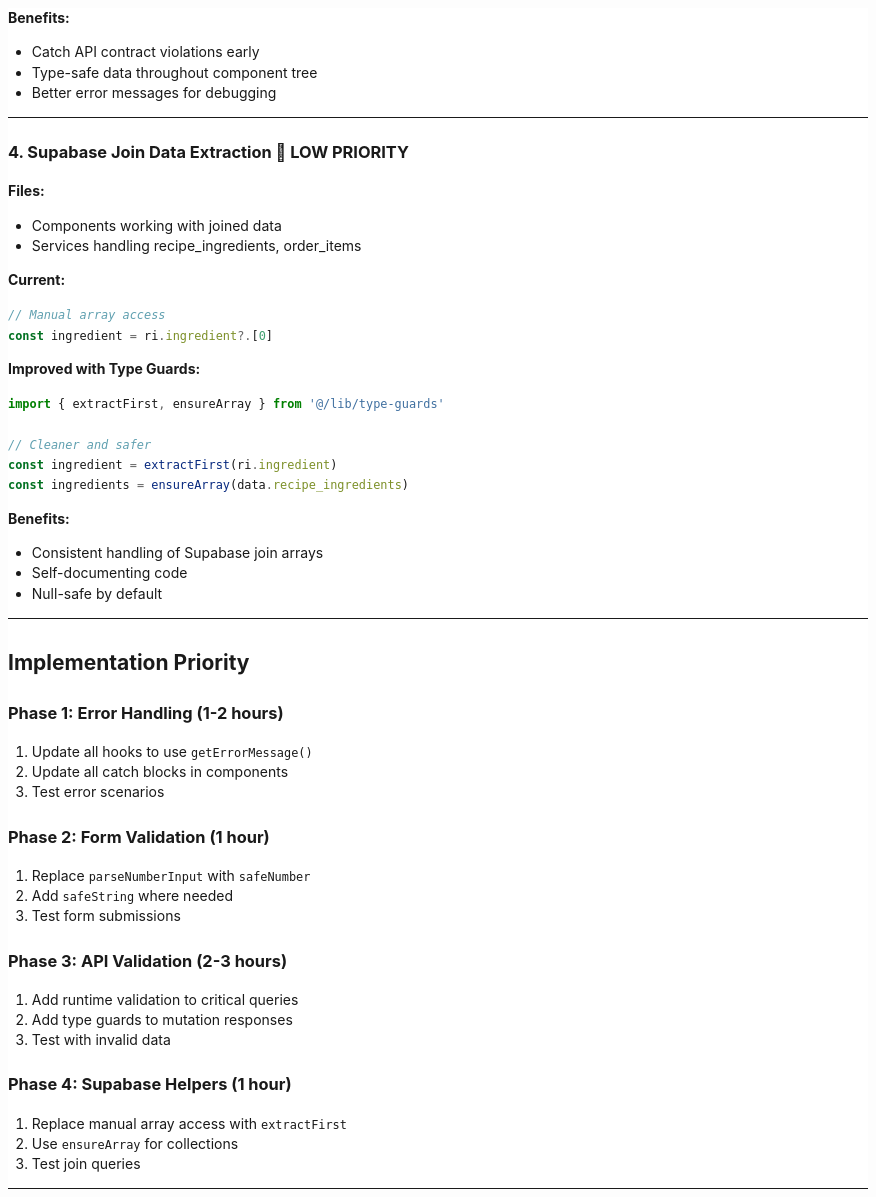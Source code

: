 **Benefits:**
- Catch API contract violations early
- Type-safe data throughout component tree
- Better error messages for debugging

---

### 4. Supabase Join Data Extraction 🔵 LOW PRIORITY
**Files:**
- Components working with joined data
- Services handling recipe_ingredients, order_items

**Current:**
```typescript
// Manual array access
const ingredient = ri.ingredient?.[0]
```

**Improved with Type Guards:**
```typescript
import { extractFirst, ensureArray } from '@/lib/type-guards'

// Cleaner and safer
const ingredient = extractFirst(ri.ingredient)
const ingredients = ensureArray(data.recipe_ingredients)
```

**Benefits:**
- Consistent handling of Supabase join arrays
- Self-documenting code
- Null-safe by default

---

## Implementation Priority

### Phase 1: Error Handling (1-2 hours)
1. Update all hooks to use `getErrorMessage()`
2. Update all catch blocks in components
3. Test error scenarios

### Phase 2: Form Validation (1 hour)
1. Replace `parseNumberInput` with `safeNumber`
2. Add `safeString` where needed
3. Test form submissions

### Phase 3: API Validation (2-3 hours)
1. Add runtime validation to critical queries
2. Add type guards to mutation responses
3. Test with invalid data

### Phase 4: Supabase Helpers (1 hour)
1. Replace manual array access with `extractFirst`
2. Use `ensureArray` for collections
3. Test join queries

---